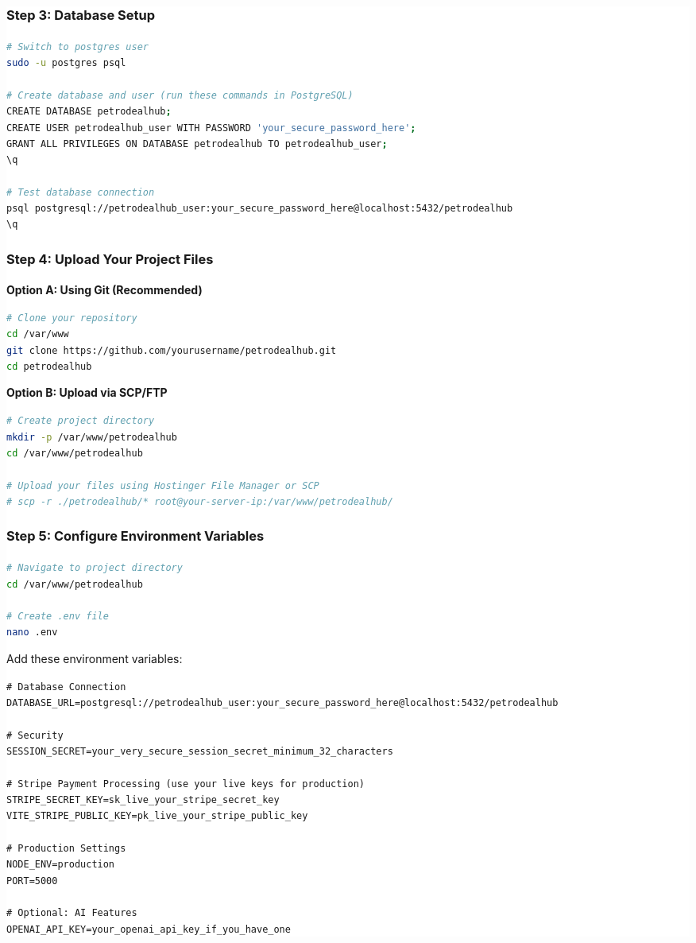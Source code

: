 ### Step 3: Database Setup

```bash
# Switch to postgres user
sudo -u postgres psql

# Create database and user (run these commands in PostgreSQL)
CREATE DATABASE petrodealhub;
CREATE USER petrodealhub_user WITH PASSWORD 'your_secure_password_here';
GRANT ALL PRIVILEGES ON DATABASE petrodealhub TO petrodealhub_user;
\q

# Test database connection
psql postgresql://petrodealhub_user:your_secure_password_here@localhost:5432/petrodealhub
\q
```

### Step 4: Upload Your Project Files

**Option A: Using Git (Recommended)**
```bash
# Clone your repository
cd /var/www
git clone https://github.com/yourusername/petrodealhub.git
cd petrodealhub
```

**Option B: Upload via SCP/FTP**
```bash
# Create project directory
mkdir -p /var/www/petrodealhub
cd /var/www/petrodealhub

# Upload your files using Hostinger File Manager or SCP
# scp -r ./petrodealhub/* root@your-server-ip:/var/www/petrodealhub/
```

### Step 5: Configure Environment Variables

```bash
# Navigate to project directory
cd /var/www/petrodealhub

# Create .env file
nano .env
```

Add these environment variables:
```env
# Database Connection
DATABASE_URL=postgresql://petrodealhub_user:your_secure_password_here@localhost:5432/petrodealhub

# Security
SESSION_SECRET=your_very_secure_session_secret_minimum_32_characters

# Stripe Payment Processing (use your live keys for production)
STRIPE_SECRET_KEY=sk_live_your_stripe_secret_key
VITE_STRIPE_PUBLIC_KEY=pk_live_your_stripe_public_key

# Production Settings
NODE_ENV=production
PORT=5000

# Optional: AI Features
OPENAI_API_KEY=your_openai_api_key_if_you_have_one

```
